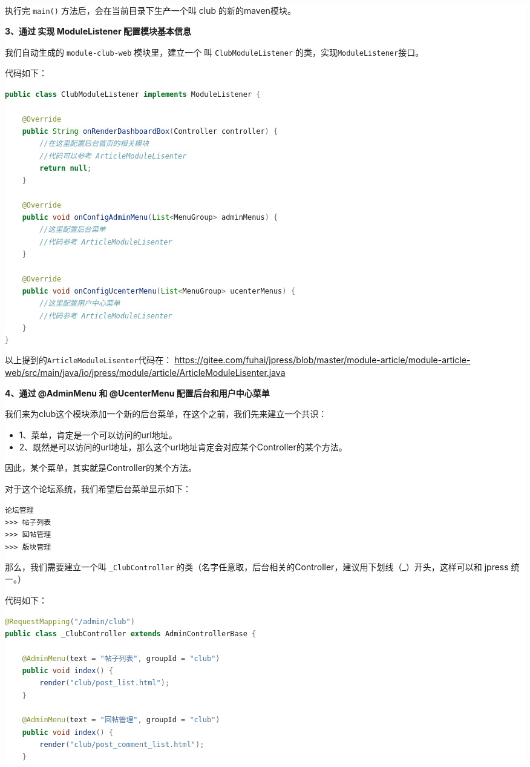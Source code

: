 执行完 `main()` 方法后，会在当前目录下生产一个叫 club 的新的maven模块。

**3、通过 实现 ModuleListener 配置模块基本信息**

我们自动生成的 `module-club-web` 模块里，建立一个 叫 `ClubModuleListener` 的类，实现`ModuleListener`接口。

代码如下：

```java
public class ClubModuleListener implements ModuleListener {

    @Override
    public String onRenderDashboardBox(Controller controller) {
        //在这里配置后台首页的相关模块
        //代码可以参考 ArticleModuleLisenter
        return null;
    }

    @Override
    public void onConfigAdminMenu(List<MenuGroup> adminMenus) {
        //这里配置后台菜单
        //代码参考 ArticleModuleLisenter
    }

    @Override
    public void onConfigUcenterMenu(List<MenuGroup> ucenterMenus) {
        //这里配置用户中心菜单
        //代码参考 ArticleModuleLisenter
    }
}
```
以上提到的`ArticleModuleLisenter`代码在： https://gitee.com/fuhai/jpress/blob/master/module-article/module-article-web/src/main/java/io/jpress/module/article/ArticleModuleLisenter.java

**4、通过 @AdminMenu 和  @UcenterMenu 配置后台和用户中心菜单**

我们来为club这个模块添加一个新的后台菜单，在这个之前，我们先来建立一个共识：

* 1、菜单，肯定是一个可以访问的url地址。
* 2、既然是可以访问的url地址，那么这个url地址肯定会对应某个Controller的某个方法。

因此，某个菜单，其实就是Controller的某个方法。

对于这个论坛系统，我们希望后台菜单显示如下：

```
论坛管理
>>> 帖子列表
>>> 回帖管理
>>> 版块管理
```

那么，我们需要建立一个叫 `_ClubController` 的类（名字任意取，后台相关的Controller，建议用下划线（_）开头，这样可以和 jpress 统一。）

代码如下：

```java
@RequestMapping("/admin/club")
public class _ClubController extends AdminControllerBase {

    @AdminMenu(text = "帖子列表", groupId = "club")
    public void index() {
        render("club/post_list.html");
    }
    
    @AdminMenu(text = "回帖管理", groupId = "club")
    public void index() {
        render("club/post_comment_list.html");
    }

```